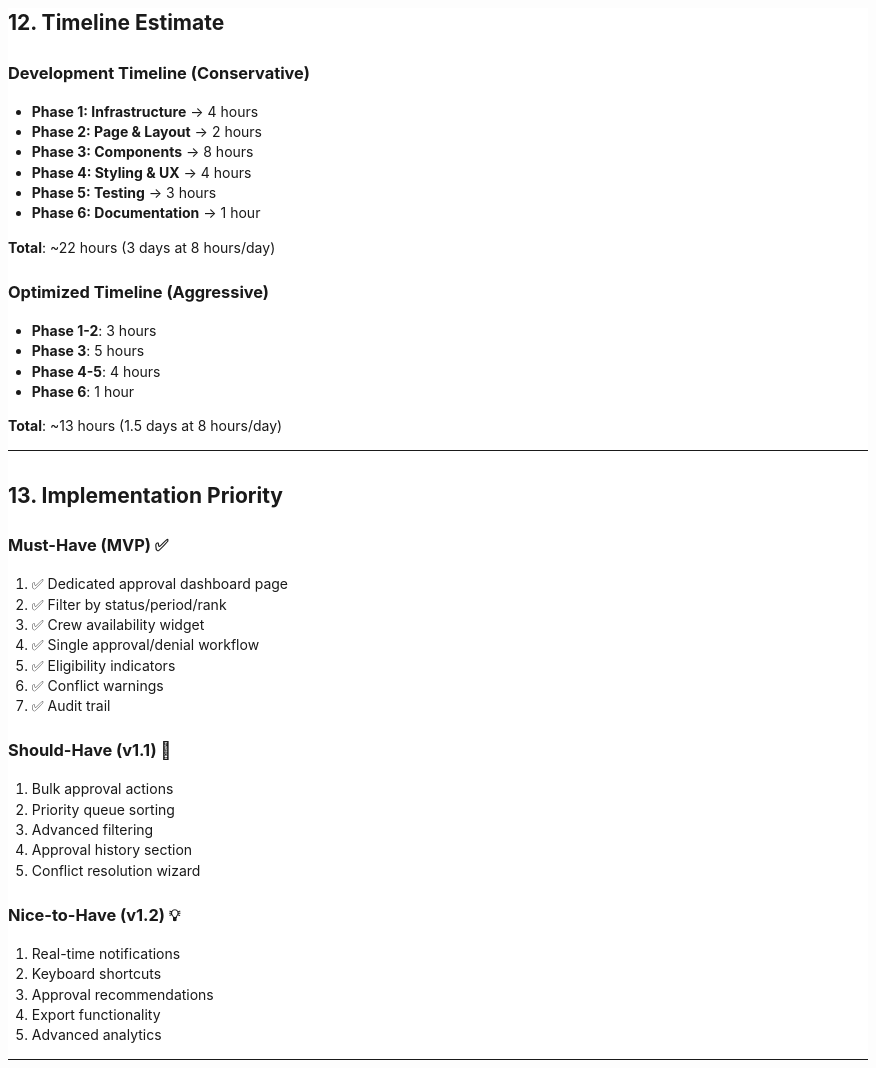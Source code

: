 
## 12. Timeline Estimate

### Development Timeline (Conservative)

- **Phase 1: Infrastructure** → 4 hours
- **Phase 2: Page & Layout** → 2 hours
- **Phase 3: Components** → 8 hours
- **Phase 4: Styling & UX** → 4 hours
- **Phase 5: Testing** → 3 hours
- **Phase 6: Documentation** → 1 hour

**Total**: ~22 hours (3 days at 8 hours/day)

### Optimized Timeline (Aggressive)

- **Phase 1-2**: 3 hours
- **Phase 3**: 5 hours
- **Phase 4-5**: 4 hours
- **Phase 6**: 1 hour

**Total**: ~13 hours (1.5 days at 8 hours/day)

---

## 13. Implementation Priority

### Must-Have (MVP) ✅

1. ✅ Dedicated approval dashboard page
2. ✅ Filter by status/period/rank
3. ✅ Crew availability widget
4. ✅ Single approval/denial workflow
5. ✅ Eligibility indicators
6. ✅ Conflict warnings
7. ✅ Audit trail

### Should-Have (v1.1) 🎯

1. Bulk approval actions
2. Priority queue sorting
3. Advanced filtering
4. Approval history section
5. Conflict resolution wizard

### Nice-to-Have (v1.2) 💡

1. Real-time notifications
2. Keyboard shortcuts
3. Approval recommendations
4. Export functionality
5. Advanced analytics

---